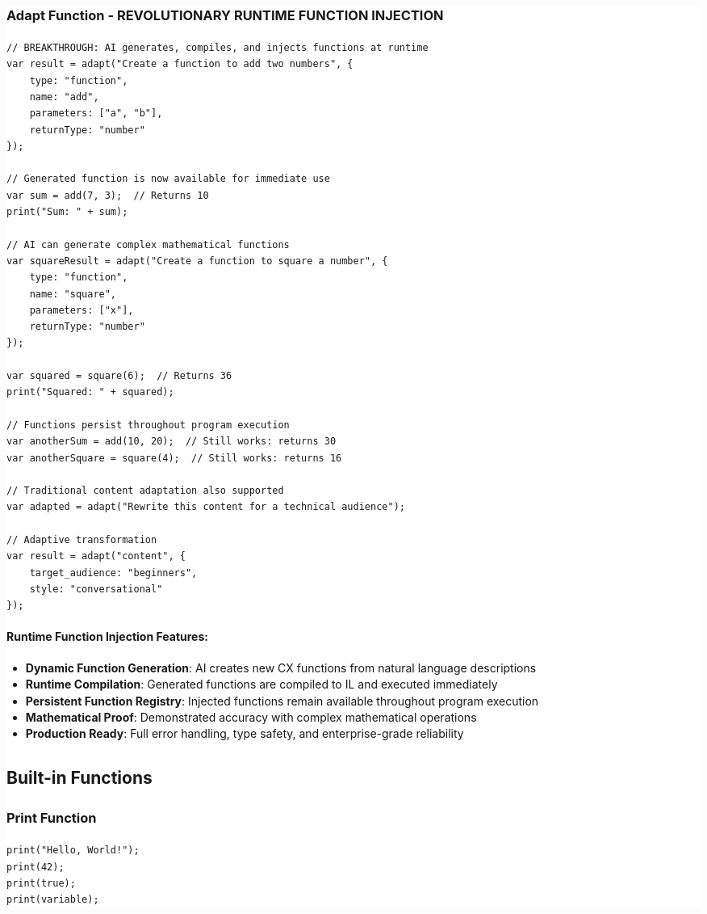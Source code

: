 ### Adapt Function - **REVOLUTIONARY RUNTIME FUNCTION INJECTION**
```cx
// BREAKTHROUGH: AI generates, compiles, and injects functions at runtime
var result = adapt("Create a function to add two numbers", {
    type: "function",
    name: "add",
    parameters: ["a", "b"],
    returnType: "number"
});

// Generated function is now available for immediate use
var sum = add(7, 3);  // Returns 10
print("Sum: " + sum);

// AI can generate complex mathematical functions
var squareResult = adapt("Create a function to square a number", {
    type: "function",
    name: "square",
    parameters: ["x"],
    returnType: "number"
});

var squared = square(6);  // Returns 36
print("Squared: " + squared);

// Functions persist throughout program execution
var anotherSum = add(10, 20);  // Still works: returns 30
var anotherSquare = square(4);  // Still works: returns 16

// Traditional content adaptation also supported
var adapted = adapt("Rewrite this content for a technical audience");

// Adaptive transformation
var result = adapt("content", {
    target_audience: "beginners",
    style: "conversational"
});
```

#### Runtime Function Injection Features:
- **Dynamic Function Generation**: AI creates new CX functions from natural language descriptions
- **Runtime Compilation**: Generated functions are compiled to IL and executed immediately
- **Persistent Function Registry**: Injected functions remain available throughout program execution
- **Mathematical Proof**: Demonstrated accuracy with complex mathematical operations
- **Production Ready**: Full error handling, type safety, and enterprise-grade reliability

## Built-in Functions

### Print Function
```cx
print("Hello, World!");
print(42);
print(true);
print(variable);
```
